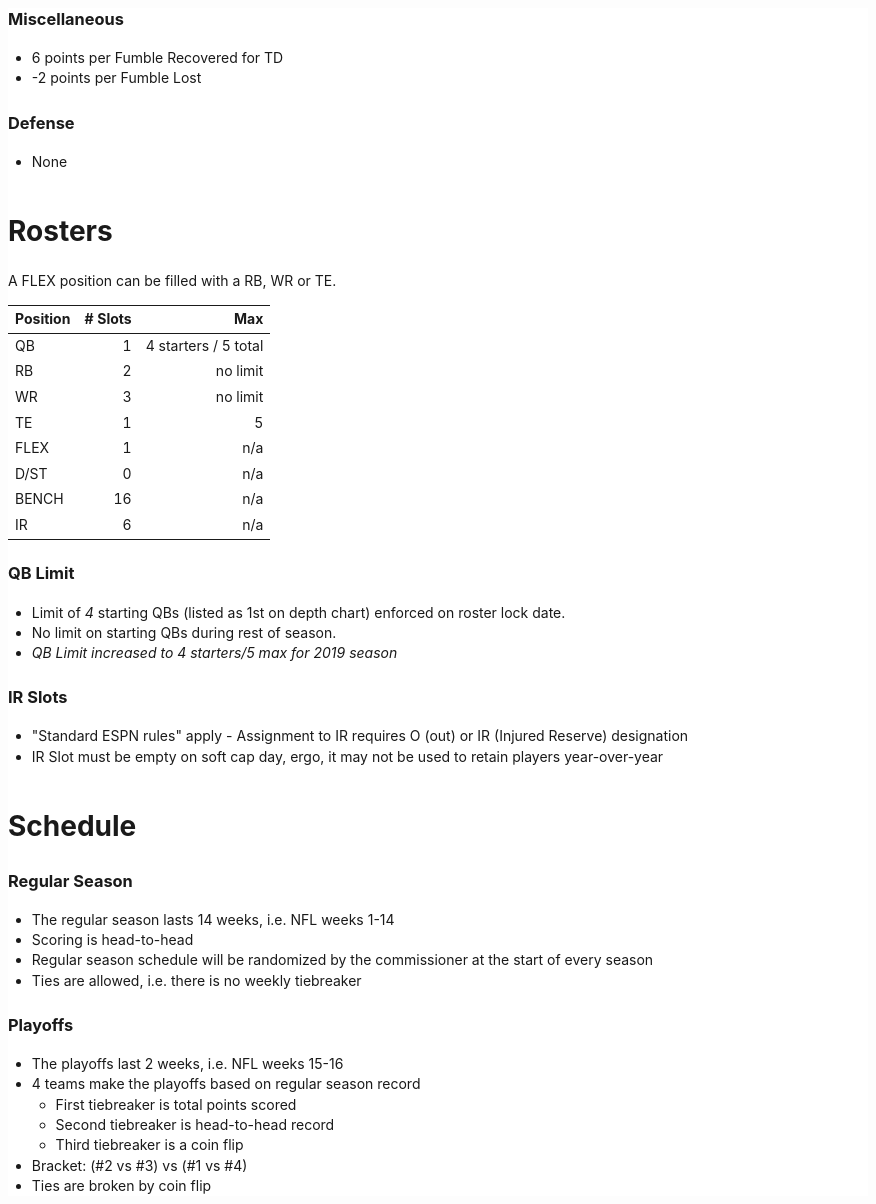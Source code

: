 ### Miscellaneous
  - 6 points per Fumble Recovered for TD
  - -2 points per Fumble Lost

### Defense
  - None


# Rosters
A FLEX position can be filled with a RB, WR or TE.

| Position | # Slots |  Max     |
| -------- | -------:|---------:|
| QB       | 1       |        4 starters / 5 total |
| RB       | 2       | no limit |
| WR       | 3       | no limit |
| TE       | 1       |        5 |
| FLEX     | 1       |      n/a |
| D/ST     | 0       |      n/a |
| BENCH    | 16      |      n/a |
| IR       | 6       |      n/a |

### QB Limit
  - Limit of *4* starting QBs (listed as 1st on depth chart) enforced on roster lock date.
  - No limit on starting QBs during rest of season.
  - *QB Limit increased to 4 starters/5 max for 2019 season*
  
### IR Slots
  - "Standard ESPN rules" apply - Assignment to IR requires O (out) or IR (Injured Reserve) designation
  - IR Slot must be empty on soft cap day, ergo, it may not be used to retain players year-over-year

# Schedule
  
### Regular Season
  - The regular season lasts 14 weeks, i.e. NFL weeks 1-14
  - Scoring is head-to-head
  - Regular season schedule will be randomized by the commissioner at the start of every season
  - Ties are allowed, i.e. there is no weekly tiebreaker

### Playoffs
  - The playoffs last 2 weeks, i.e. NFL weeks 15-16
  - 4 teams make the playoffs based on regular season record
    - First tiebreaker is total points scored
    - Second tiebreaker is head-to-head record
    - Third tiebreaker is a coin flip
  - Bracket: (#2 vs #3) vs (#1 vs #4)
  - Ties are broken by coin flip
